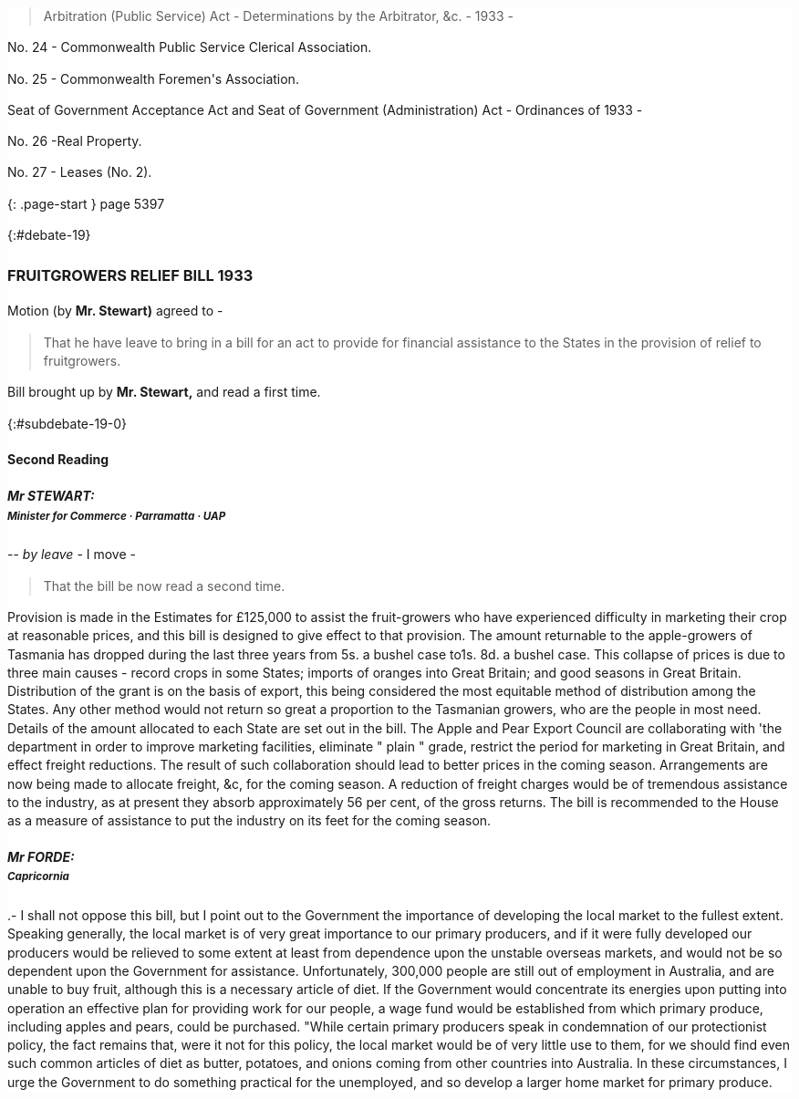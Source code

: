   >Arbitration (Public Service) Act - Determinations by the Arbitrator, &amp;c. - 1933 - 

No. 24 - Commonwealth Public Service Clerical Association. 

No. 25 - Commonwealth Foremen's Association. 

Seat of Government Acceptance Act and Seat of Government (Administration) Act - Ordinances of 1933 - 

No. 26 -Real Property. 

No. 27 - Leases (No. 2). 

{: .page-start }
page 5397

{:#debate-19}
### FRUITGROWERS RELIEF BILL 1933

Motion (by  **Mr. Stewart)**  agreed to - 

  >That he have leave  to  bring in a  bill  for an act  to  provide for financial assistance to the States in the provision of relief  to  fruitgrowers. 

Bill brought up by  **Mr. Stewart,**  and read a first time. 

{:#subdebate-19-0}
#### Second Reading

##### Mr STEWART:<br><small class="text-muted">Minister for Commerce &middot; Parramatta &middot; UAP</small>

--  *by leave*  - I move - 

  >That the bill be now read  a second time. 

Provision is made in the Estimates for £125,000 to assist the fruit-growers who have experienced difficulty in marketing their crop at reasonable prices, and this bill is designed to give effect to that provision. The amount returnable to the apple-growers of Tasmania has dropped during the last three years from 5s. a bushel case to1s. 8d. a bushel case. This collapse of prices is due to three main causes - record crops in some States; imports of oranges into Great Britain; and  good seasons in Great Britain. Distribution of the grant is on the basis of export, this being considered the most equitable method of distribution among the States. Any other method would not return so great a proportion to the Tasmanian growers, who are the people in most need. Details of the amount allocated to each State are set out in the bill. The Apple and Pear Export Council are collaborating with 'the department in order to improve marketing facilities, eliminate " plain " grade, restrict the period for marketing in Great Britain, and effect freight reductions. The result of such collaboration should lead to better prices in the coming season. Arrangements are now being made to allocate freight, &amp;c, for the coming season. A reduction of freight charges would be of tremendous assistance to the industry, as at present they absorb approximately 56 per cent, of the gross returns. The bill is recommended to the House as a measure of assistance to put the industry on its feet for the coming season. 

##### Mr FORDE:<br><small class="text-muted">Capricornia</small>

.- I shall not oppose this bill, but I point out to the Government the importance of developing the local market to the fullest extent. Speaking generally, the local market is of very great importance to our primary producers, and if it were fully developed our producers would be relieved to some extent at least from dependence upon the unstable overseas markets, and would not be so dependent upon the Government for assistance. Unfortunately, 300,000 people are still out of employment in Australia, and are unable to buy fruit, although this is a necessary article of diet. If the Government would concentrate its energies upon putting into operation an effective plan for providing work for our people, a wage fund would be established from which primary produce, including apples and pears, could be purchased. "While certain primary producers speak in condemnation of our protectionist policy, the fact remains that, were it not for this policy, the local market would be of very little use to them, for we should find even such common articles of diet as butter, potatoes, and onions coming from other countries into Australia. In these circumstances, I urge the Government to do something practical for the unemployed, and so develop a larger home market for primary produce. 
